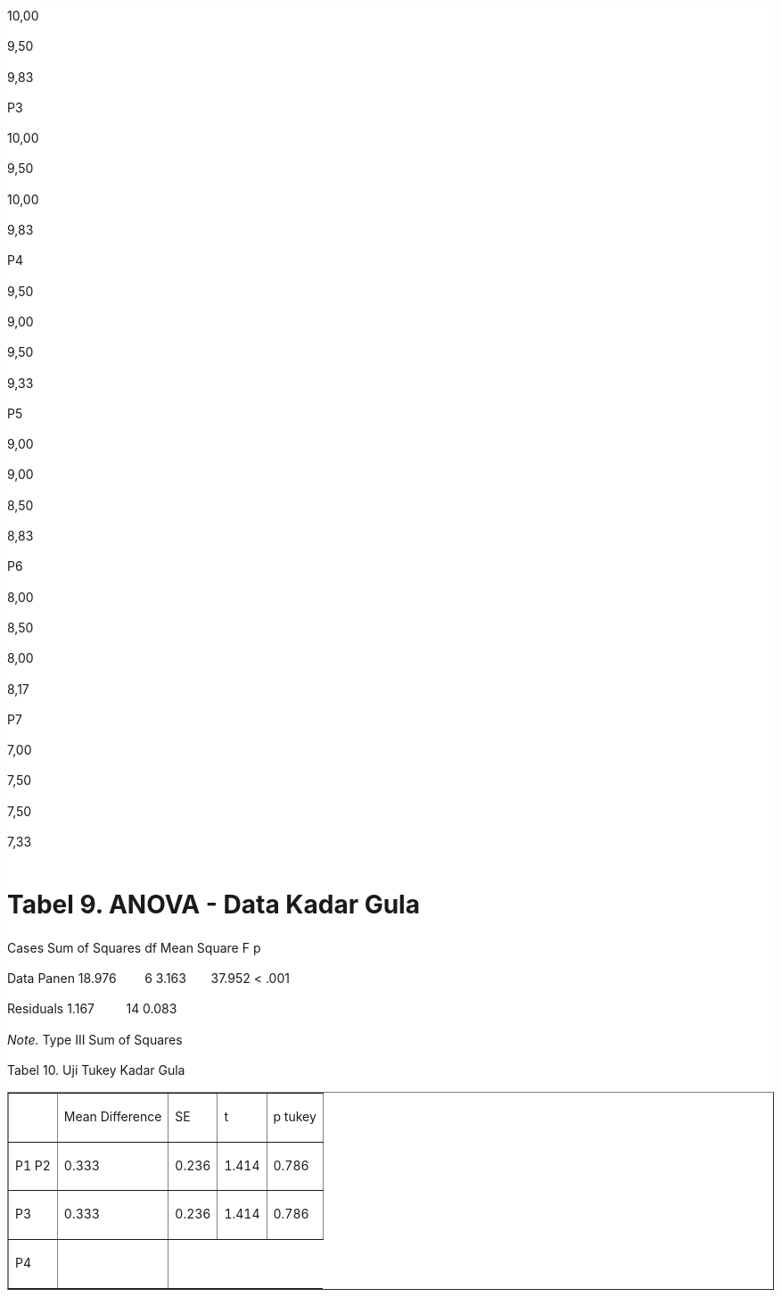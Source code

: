 <p><span class="font3">10,00</span></p></td><td style="vertical-align:top;">
<p><span class="font3">9,50</span></p></td><td style="vertical-align:top;">
<p><span class="font3">9,83</span></p></td></tr>
<tr><td style="vertical-align:top;">
<p><span class="font3">P3</span></p></td><td style="vertical-align:top;">
<p><span class="font3">10,00</span></p></td><td style="vertical-align:top;">
<p><span class="font3">9,50</span></p></td><td style="vertical-align:top;">
<p><span class="font3">10,00</span></p></td><td style="vertical-align:top;">
<p><span class="font3">9,83</span></p></td></tr>
<tr><td style="vertical-align:top;">
<p><span class="font3">P4</span></p></td><td style="vertical-align:top;">
<p><span class="font3">9,50</span></p></td><td style="vertical-align:top;">
<p><span class="font3">9,00</span></p></td><td style="vertical-align:top;">
<p><span class="font3">9,50</span></p></td><td style="vertical-align:top;">
<p><span class="font3">9,33</span></p></td></tr>
<tr><td style="vertical-align:top;">
<p><span class="font3">P5</span></p></td><td style="vertical-align:top;">
<p><span class="font3">9,00</span></p></td><td style="vertical-align:top;">
<p><span class="font3">9,00</span></p></td><td style="vertical-align:top;">
<p><span class="font3">8,50</span></p></td><td style="vertical-align:top;">
<p><span class="font3">8,83</span></p></td></tr>
<tr><td style="vertical-align:top;">
<p><span class="font3">P6</span></p></td><td style="vertical-align:top;">
<p><span class="font3">8,00</span></p></td><td style="vertical-align:top;">
<p><span class="font3">8,50</span></p></td><td style="vertical-align:top;">
<p><span class="font3">8,00</span></p></td><td style="vertical-align:top;">
<p><span class="font3">8,17</span></p></td></tr>
<tr><td style="vertical-align:top;">
<p><span class="font3">P7</span></p></td><td style="vertical-align:top;">
<p><span class="font3">7,00</span></p></td><td style="vertical-align:top;">
<p><span class="font3">7,50</span></p></td><td style="vertical-align:top;">
<p><span class="font3">7,50</span></p></td><td style="vertical-align:top;">
<p><span class="font3">7,33</span></p></td></tr>
</table>
<h1><a name="bookmark16"></a><span class="font3" style="font-weight:bold;"><a name="bookmark17"></a>Tabel 9. ANOVA - Data Kadar Gula</span></h1>
<p><span class="font3">Cases Sum of Squares df Mean Square F p</span></p>
<p><span class="font3">Data Panen 18.976 &nbsp;&nbsp;&nbsp;&nbsp;&nbsp;&nbsp;&nbsp;6 3.163 &nbsp;&nbsp;&nbsp;&nbsp;&nbsp;&nbsp;37.952 &lt;&nbsp;.001</span></p>
<p><span class="font3">Residuals 1.167 &nbsp;&nbsp;&nbsp;&nbsp;&nbsp;&nbsp;&nbsp;&nbsp;14 0.083</span></p>
<p><span class="font3" style="font-style:italic;">Note.</span><span class="font3"> Type III Sum of Squares</span></p>
<p><span class="font3">Tabel 10. Uji Tukey Kadar Gula</span></p>
<table border="1">
<tr><td style="vertical-align:top;"></td><td style="vertical-align:top;">
<p><span class="font3">Mean Difference</span></p></td><td style="vertical-align:top;">
<p><span class="font3">SE</span></p></td><td style="vertical-align:top;">
<p><span class="font3">t</span></p></td><td style="vertical-align:top;">
<p><span class="font3">p </span><span class="font0">tukey</span></p></td></tr>
<tr><td style="vertical-align:top;">
<p><span class="font3">P1 P2</span></p></td><td style="vertical-align:top;">
<p><span class="font3">0.333</span></p></td><td style="vertical-align:top;">
<p><span class="font3">0.236</span></p></td><td style="vertical-align:top;">
<p><span class="font3">1.414</span></p></td><td style="vertical-align:top;">
<p><span class="font3">0.786</span></p></td></tr>
<tr><td style="vertical-align:middle;">
<p><span class="font3">P3</span></p></td><td style="vertical-align:middle;">
<p><span class="font3">0.333</span></p></td><td style="vertical-align:middle;">
<p><span class="font3">0.236</span></p></td><td style="vertical-align:middle;">
<p><span class="font3">1.414</span></p></td><td style="vertical-align:middle;">
<p><span class="font3">0.786</span></p></td></tr>
<tr><td style="vertical-align:middle;">
<p><span class="font3">P4</span></p></td><td style="vertical-align:middle;">